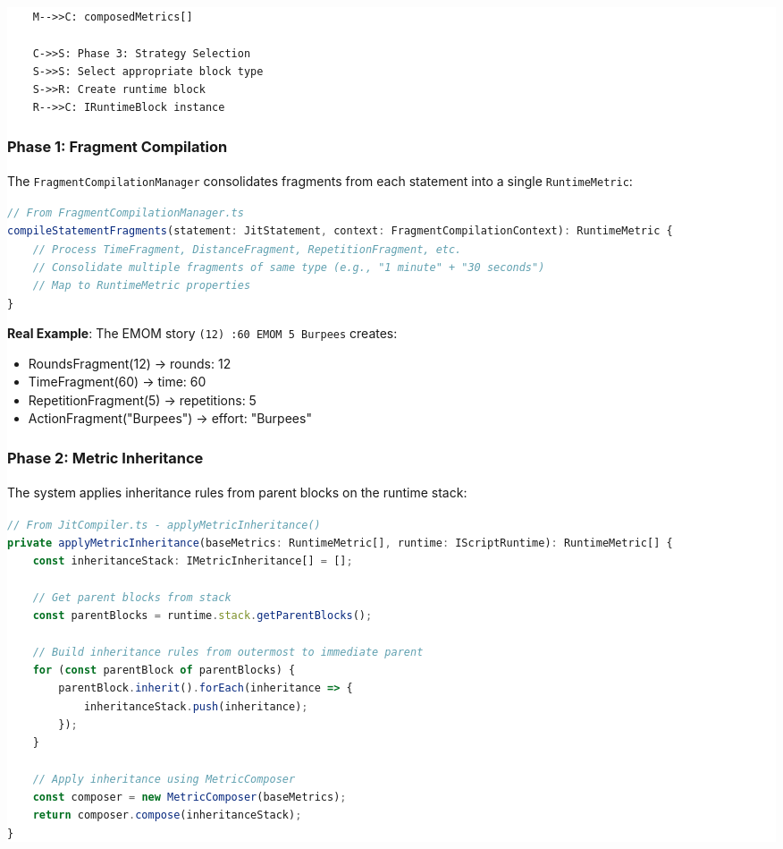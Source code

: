 ```mermaid
    M-->>C: composedMetrics[]
    
    C->>S: Phase 3: Strategy Selection
    S->>S: Select appropriate block type
    S->>R: Create runtime block
    R-->>C: IRuntimeBlock instance
```

### Phase 1: Fragment Compilation

The `FragmentCompilationManager` consolidates fragments from each statement into a single `RuntimeMetric`:

```typescript
// From FragmentCompilationManager.ts
compileStatementFragments(statement: JitStatement, context: FragmentCompilationContext): RuntimeMetric {
    // Process TimeFragment, DistanceFragment, RepetitionFragment, etc.
    // Consolidate multiple fragments of same type (e.g., "1 minute" + "30 seconds")
    // Map to RuntimeMetric properties
}
```

**Real Example**: The EMOM story `(12) :60 EMOM 5 Burpees` creates:
- RoundsFragment(12) → rounds: 12
- TimeFragment(60) → time: 60
- RepetitionFragment(5) → repetitions: 5
- ActionFragment("Burpees") → effort: "Burpees"

### Phase 2: Metric Inheritance

The system applies inheritance rules from parent blocks on the runtime stack:

```typescript
// From JitCompiler.ts - applyMetricInheritance()
private applyMetricInheritance(baseMetrics: RuntimeMetric[], runtime: IScriptRuntime): RuntimeMetric[] {
    const inheritanceStack: IMetricInheritance[] = [];
    
    // Get parent blocks from stack
    const parentBlocks = runtime.stack.getParentBlocks();
    
    // Build inheritance rules from outermost to immediate parent
    for (const parentBlock of parentBlocks) {
        parentBlock.inherit().forEach(inheritance => {
            inheritanceStack.push(inheritance);
        });
    }
    
    // Apply inheritance using MetricComposer
    const composer = new MetricComposer(baseMetrics);
    return composer.compose(inheritanceStack);
}
```
